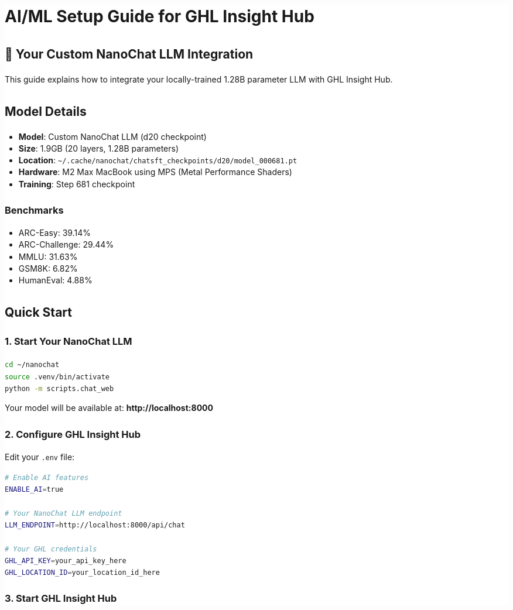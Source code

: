 # AI/ML Setup Guide for GHL Insight Hub

## 🤖 Your Custom NanoChat LLM Integration

This guide explains how to integrate your locally-trained 1.28B parameter LLM with GHL Insight Hub.

## Model Details

- **Model**: Custom NanoChat LLM (d20 checkpoint)
- **Size**: 1.9GB (20 layers, 1.28B parameters)
- **Location**: `~/.cache/nanochat/chatsft_checkpoints/d20/model_000681.pt`
- **Hardware**: M2 Max MacBook using MPS (Metal Performance Shaders)
- **Training**: Step 681 checkpoint

### Benchmarks
- ARC-Easy: 39.14%
- ARC-Challenge: 29.44%
- MMLU: 31.63%
- GSM8K: 6.82%
- HumanEval: 4.88%

## Quick Start

### 1. Start Your NanoChat LLM

```bash
cd ~/nanochat
source .venv/bin/activate
python -m scripts.chat_web
```

Your model will be available at: **http://localhost:8000**

### 2. Configure GHL Insight Hub

Edit your `.env` file:

```bash
# Enable AI features
ENABLE_AI=true

# Your NanoChat LLM endpoint
LLM_ENDPOINT=http://localhost:8000/api/chat

# Your GHL credentials
GHL_API_KEY=your_api_key_here
GHL_LOCATION_ID=your_location_id_here
```

### 3. Start GHL Insight Hub

